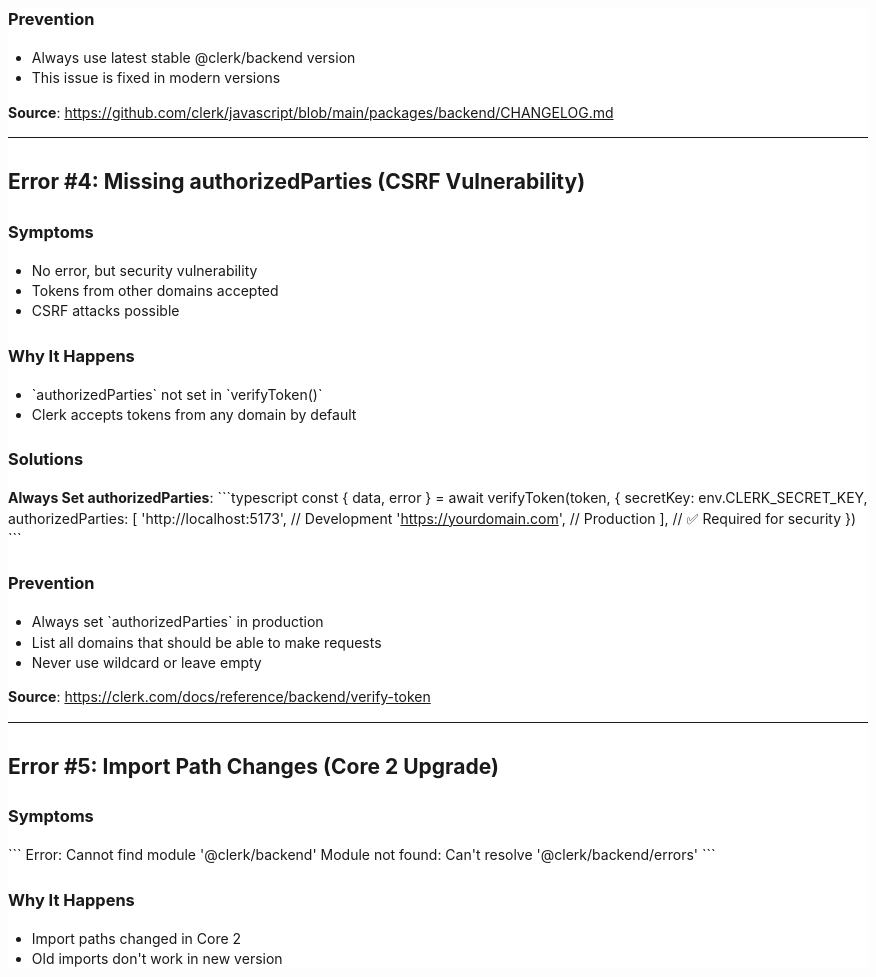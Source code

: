 ### Prevention
- Always use latest stable @clerk/backend version
- This issue is fixed in modern versions

**Source**: https://github.com/clerk/javascript/blob/main/packages/backend/CHANGELOG.md

---

## Error #4: Missing authorizedParties (CSRF Vulnerability)

### Symptoms
- No error, but security vulnerability
- Tokens from other domains accepted
- CSRF attacks possible

### Why It Happens
- \`authorizedParties\` not set in \`verifyToken()\`
- Clerk accepts tokens from any domain by default

### Solutions

**Always Set authorizedParties**:
\`\`\`typescript
const { data, error } = await verifyToken(token, {
  secretKey: env.CLERK_SECRET_KEY,
  authorizedParties: [
    'http://localhost:5173',    // Development
    'https://yourdomain.com',   // Production
  ], // ✅ Required for security
})
\`\`\`

### Prevention
- Always set \`authorizedParties\` in production
- List all domains that should be able to make requests
- Never use wildcard or leave empty

**Source**: https://clerk.com/docs/reference/backend/verify-token

---

## Error #5: Import Path Changes (Core 2 Upgrade)

### Symptoms
\`\`\`
Error: Cannot find module '@clerk/backend'
Module not found: Can't resolve '@clerk/backend/errors'
\`\`\`

### Why It Happens
- Import paths changed in Core 2
- Old imports don't work in new version
